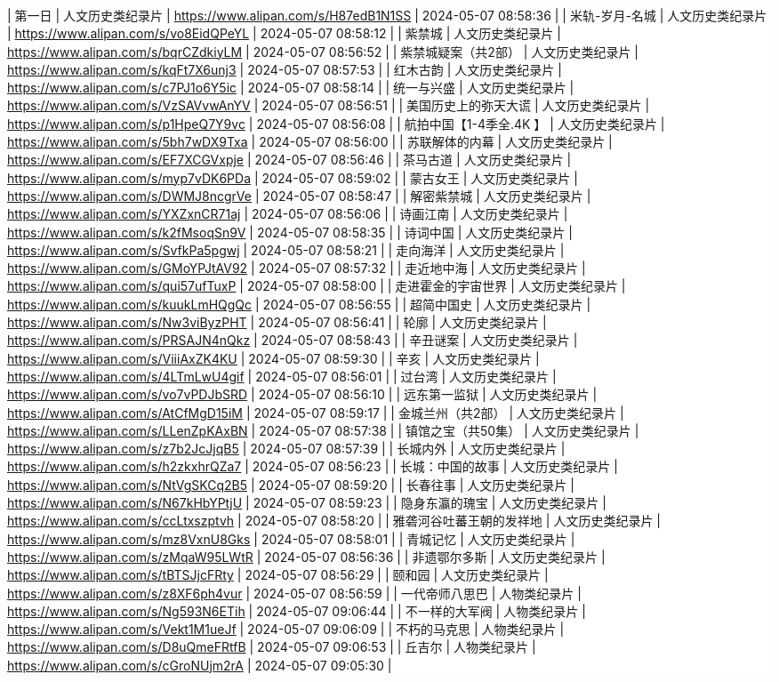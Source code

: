 | 第一日                        | 人文历史类纪录片 | https://www.alipan.com/s/H87edB1N1SS | 2024-05-07 08:58:36 |
| 米轨-岁月-名城                   | 人文历史类纪录片 | https://www.alipan.com/s/vo8EidQPeYL | 2024-05-07 08:58:12 |
| 紫禁城                        | 人文历史类纪录片 | https://www.alipan.com/s/bqrCZdkiyLM | 2024-05-07 08:56:52 |
| 紫禁城疑案（共2部）                 | 人文历史类纪录片 | https://www.alipan.com/s/kqFt7X6unj3 | 2024-05-07 08:57:53 |
| 红木古韵                       | 人文历史类纪录片 | https://www.alipan.com/s/c7PJ1o6Y5ic | 2024-05-07 08:58:14 |
| 统一与兴盛                      | 人文历史类纪录片 | https://www.alipan.com/s/VzSAVvwAnYV | 2024-05-07 08:56:51 |
| 美国历史上的弥天大谎                 | 人文历史类纪录片 | https://www.alipan.com/s/p1HpeQ7Y9vc | 2024-05-07 08:56:08 |
| 航拍中国【1-4季全.4K 】            | 人文历史类纪录片 | https://www.alipan.com/s/5bh7wDX9Txa | 2024-05-07 08:56:00 |
| 苏联解体的内幕                    | 人文历史类纪录片 | https://www.alipan.com/s/EF7XCGVxpje | 2024-05-07 08:56:46 |
| 茶马古道                       | 人文历史类纪录片 | https://www.alipan.com/s/myp7vDK6PDa | 2024-05-07 08:59:02 |
| 蒙古女王                       | 人文历史类纪录片 | https://www.alipan.com/s/DWMJ8ncgrVe | 2024-05-07 08:58:47 |
| 解密紫禁城                      | 人文历史类纪录片 | https://www.alipan.com/s/YXZxnCR71aj | 2024-05-07 08:56:06 |
| 诗画江南                       | 人文历史类纪录片 | https://www.alipan.com/s/k2fMsoqSn9V | 2024-05-07 08:58:35 |
| 诗词中国                       | 人文历史类纪录片 | https://www.alipan.com/s/SvfkPa5pgwj | 2024-05-07 08:58:21 |
| 走向海洋                       | 人文历史类纪录片 | https://www.alipan.com/s/GMoYPJtAV92 | 2024-05-07 08:57:32 |
| 走近地中海                      | 人文历史类纪录片 | https://www.alipan.com/s/qui57ufTuxP | 2024-05-07 08:58:00 |
| 走进霍金的宇宙世界                  | 人文历史类纪录片 | https://www.alipan.com/s/kuukLmHQgQc | 2024-05-07 08:56:55 |
| 超简中国史                      | 人文历史类纪录片 | https://www.alipan.com/s/Nw3viByzPHT | 2024-05-07 08:56:41 |
| 轮廓                         | 人文历史类纪录片 | https://www.alipan.com/s/PRSAJN4nQkz | 2024-05-07 08:58:43 |
| 辛丑谜案                       | 人文历史类纪录片 | https://www.alipan.com/s/ViiiAxZK4KU | 2024-05-07 08:59:30 |
| 辛亥                         | 人文历史类纪录片 | https://www.alipan.com/s/4LTmLwU4gif | 2024-05-07 08:56:01 |
| 过台湾                        | 人文历史类纪录片 | https://www.alipan.com/s/vo7vPDJbSRD | 2024-05-07 08:56:10 |
| 远东第一监狱                     | 人文历史类纪录片 | https://www.alipan.com/s/AtCfMgD15iM | 2024-05-07 08:59:17 |
| 金城兰州（共2部）                  | 人文历史类纪录片 | https://www.alipan.com/s/LLenZpKAxBN | 2024-05-07 08:57:38 |
| 镇馆之宝（共50集）                 | 人文历史类纪录片 | https://www.alipan.com/s/z7b2JcJjqB5 | 2024-05-07 08:57:39 |
| 长城内外                       | 人文历史类纪录片 | https://www.alipan.com/s/h2zkxhrQZa7 | 2024-05-07 08:56:23 |
| 长城：中国的故事                   | 人文历史类纪录片 | https://www.alipan.com/s/NtVgSKCq2B5 | 2024-05-07 08:59:20 |
| 长春往事                       | 人文历史类纪录片 | https://www.alipan.com/s/N67kHbYPtjU | 2024-05-07 08:59:23 |
| 隐身东瀛的瑰宝                    | 人文历史类纪录片 | https://www.alipan.com/s/ccLtxszptvh | 2024-05-07 08:58:20 |
| 雅砻河谷吐蕃王朝的发祥地               | 人文历史类纪录片 | https://www.alipan.com/s/mz8VxnU8Gks | 2024-05-07 08:58:01 |
| 青城记忆                       | 人文历史类纪录片 | https://www.alipan.com/s/zMqaW95LWtR | 2024-05-07 08:56:36 |
| 非遗鄂尔多斯                     | 人文历史类纪录片 | https://www.alipan.com/s/tBTSJjcFRty | 2024-05-07 08:56:29 |
| 颐和园                        | 人文历史类纪录片 | https://www.alipan.com/s/z8XF6ph4vur | 2024-05-07 08:56:59 |
| 一代帝师八思巴                    | 人物类纪录片   | https://www.alipan.com/s/Ng593N6ETih | 2024-05-07 09:06:44 |
| 不一样的大军阀                    | 人物类纪录片   | https://www.alipan.com/s/Vekt1M1ueJf | 2024-05-07 09:06:09 |
| 不朽的马克思                     | 人物类纪录片   | https://www.alipan.com/s/D8uQmeFRtfB | 2024-05-07 09:06:53 |
| 丘吉尔                        | 人物类纪录片   | https://www.alipan.com/s/cGroNUjm2rA | 2024-05-07 09:05:30 |